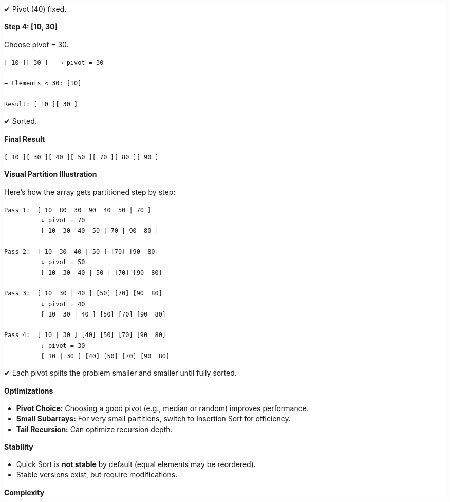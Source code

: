 ✔ Pivot (40) fixed.

**Step 4: [10, 30]**

Choose pivot = 30.

```
[ 10 ][ 30 ]   → pivot = 30

→ Elements < 30: [10]  

Result: [ 10 ][ 30 ]
```

✔ Sorted.

**Final Result**

```
[ 10 ][ 30 ][ 40 ][ 50 ][ 70 ][ 80 ][ 90 ]
```

**Visual Partition Illustration**

Here’s how the array gets partitioned step by step:

```
Pass 1:  [ 10  80  30  90  40  50 | 70 ]  
          ↓ pivot = 70  
          [ 10  30  40  50 | 70 | 90  80 ]

Pass 2:  [ 10  30  40 | 50 ] [70] [90  80]  
          ↓ pivot = 50  
          [ 10  30  40 | 50 ] [70] [90  80]

Pass 3:  [ 10  30 | 40 ] [50] [70] [90  80]  
          ↓ pivot = 40  
          [ 10  30 | 40 ] [50] [70] [90  80]

Pass 4:  [ 10 | 30 ] [40] [50] [70] [90  80]  
          ↓ pivot = 30  
          [ 10 | 30 ] [40] [50] [70] [90  80]
```

✔ Each pivot splits the problem smaller and smaller until fully sorted.

**Optimizations**

* **Pivot Choice:** Choosing a good pivot (e.g., median or random) improves performance.
* **Small Subarrays:** For very small partitions, switch to Insertion Sort for efficiency.
* **Tail Recursion:** Can optimize recursion depth.

**Stability**

* Quick Sort is **not stable** by default (equal elements may be reordered).
* Stable versions exist, but require modifications.

**Complexity**
